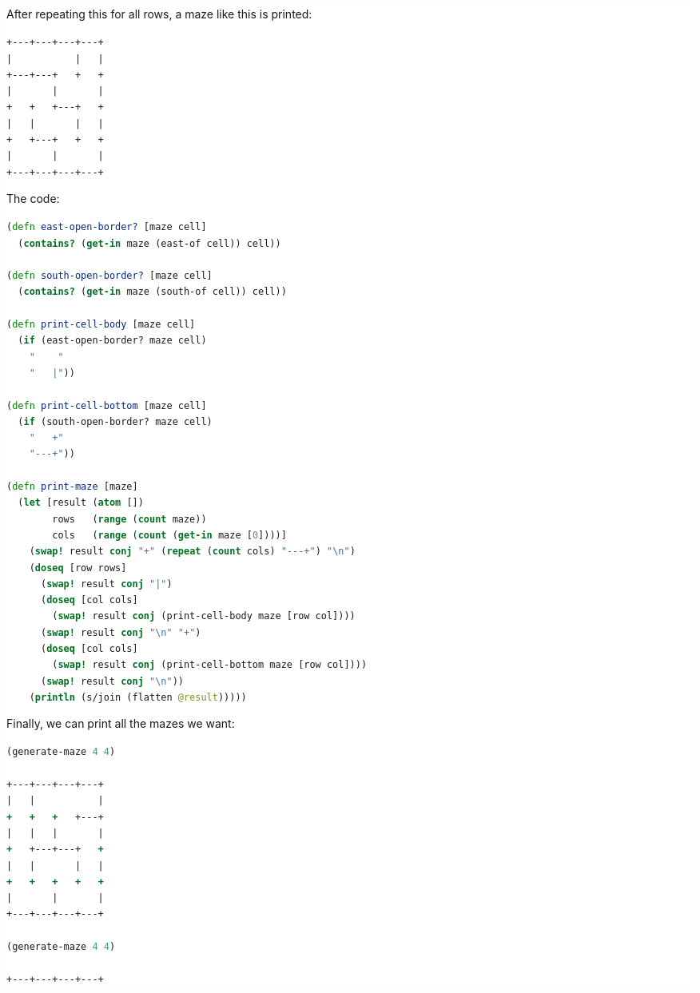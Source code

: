 After repeating this for all rows, a maze like this is printed:

```Ascii
+---+---+---+---+
|           |   |
+---+---+   +   +
|       |       |
+   +   +---+   +
|   |       |   |
+   +---+   +   +
|       |       |
+---+---+---+---+
```

The code:

```Clojure
(defn east-open-border? [maze cell]
  (contains? (get-in maze (east-of cell)) cell))

(defn south-open-border? [maze cell]
  (contains? (get-in maze (south-of cell)) cell))

(defn print-cell-body [maze cell]
  (if (east-open-border? maze cell)
    "    "
    "   |"))

(defn print-cell-bottom [maze cell]
  (if (south-open-border? maze cell)
    "   +"
    "---+"))

(defn print-maze [maze]
  (let [result (atom [])
        rows   (range (count maze))
        cols   (range (count (get-in maze [0])))]
    (swap! result conj "+" (repeat (count cols) "---+") "\n")
    (doseq [row rows]
      (swap! result conj "|")
      (doseq [col cols]
        (swap! result conj (print-cell-body maze [row col])))
      (swap! result conj "\n" "+")
      (doseq [col cols]
        (swap! result conj (print-cell-bottom maze [row col])))
      (swap! result conj "\n"))
    (println (s/join (flatten @result)))))
```

Finally, we can print all the mazes we want:

```Clojure
(generate-maze 4 4)

+---+---+---+---+
|   |           |
+   +   +   +---+
|   |   |       |
+   +---+---+   +
|   |       |   |
+   +   +   +   +
|       |       |
+---+---+---+---+

(generate-maze 4 4)

+---+---+---+---+
```